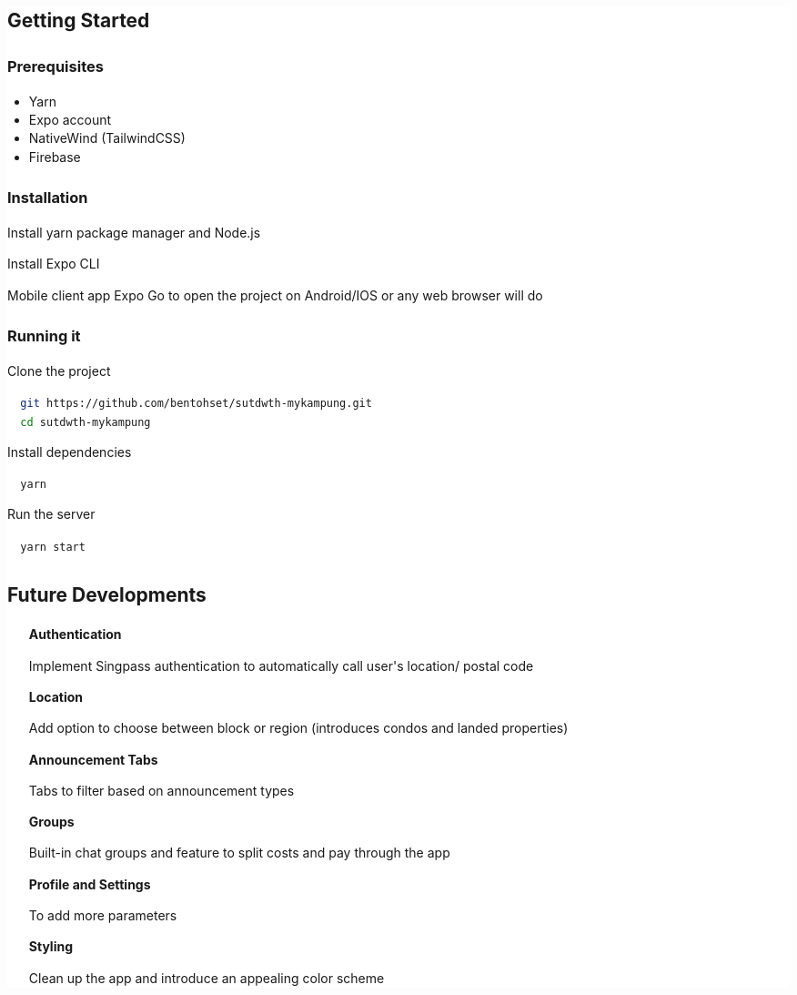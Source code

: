 
## Getting Started


### Prerequisites
<ul>
    <li>Yarn</li>
    <li>Expo account</li>
    <li>NativeWind (TailwindCSS)</li>
    <li>Firebase</li>
</ul>


### Installation
<p>Install yarn package manager and Node.js</p>
<p>Install Expo CLI</p>
<p>Mobile client app Expo Go to open the project on Android/IOS or any web browser will do</p>


### Running it

Clone the project
```bash
  git https://github.com/bentohset/sutdwth-mykampung.git
  cd sutdwth-mykampung
```

Install dependencies
```bash
  yarn
```

Run the server
```bash
  yarn start
```




## Future Developments
<ol>
    <strong>Authentication</strong>
    <p>Implement Singpass authentication to automatically call user's location/ postal code</p>
</ol>
<ol>
    <strong>Location</strong>
    <p>Add option to choose between block or region (introduces condos and landed properties)</p>
</ol>
<ol>
    <strong>Announcement Tabs</strong>
    <p>Tabs to filter based on announcement types</p>
</ol>
<ol>
    <strong>Groups</strong>
    <p>Built-in chat groups and feature to split costs and pay through the app</p>
</ol>
<ol>
    <strong>Profile and Settings</strong>
    <p>To add more parameters</p>
</ol>
<ol>
    <strong>Styling</strong>
    <p>Clean up the app and introduce an appealing color scheme</p>
</ol>

